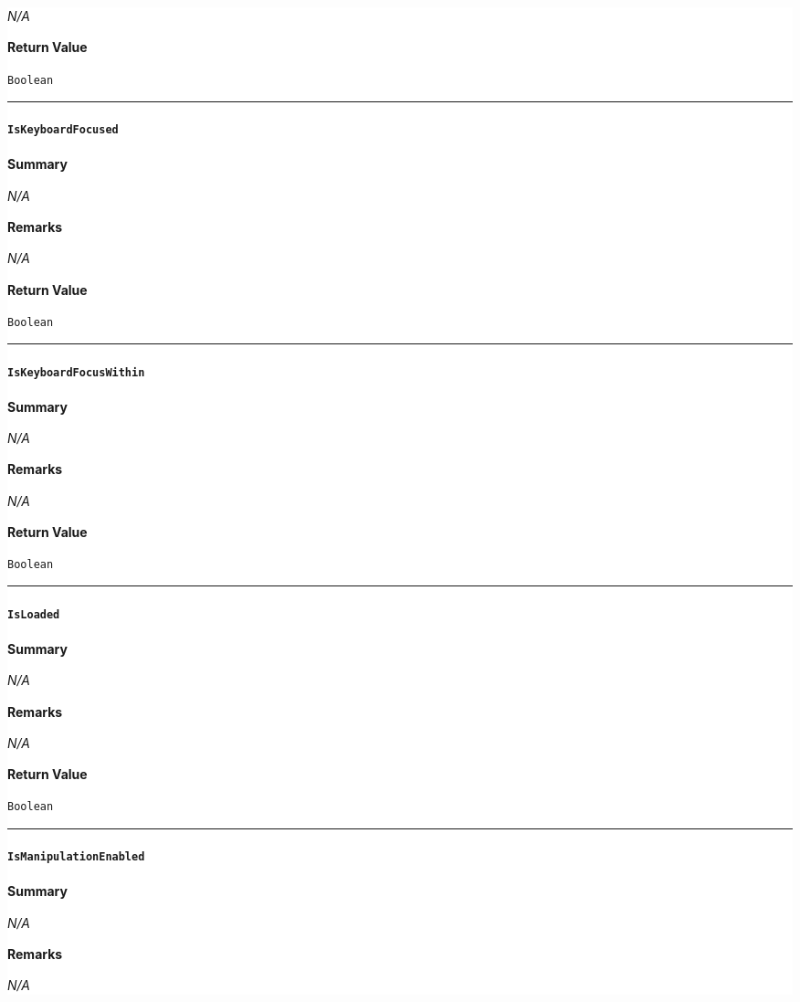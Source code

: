    *N/A*

**Return Value**

`Boolean`

---
#### `IsKeyboardFocused`

**Summary**

   *N/A*

**Remarks**

   *N/A*

**Return Value**

`Boolean`

---
#### `IsKeyboardFocusWithin`

**Summary**

   *N/A*

**Remarks**

   *N/A*

**Return Value**

`Boolean`

---
#### `IsLoaded`

**Summary**

   *N/A*

**Remarks**

   *N/A*

**Return Value**

`Boolean`

---
#### `IsManipulationEnabled`

**Summary**

   *N/A*

**Remarks**

   *N/A*
